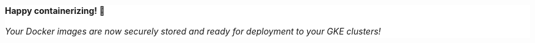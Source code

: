 
**Happy containerizing! 🐳**

*Your Docker images are now securely stored and ready for deployment to your GKE clusters!*
